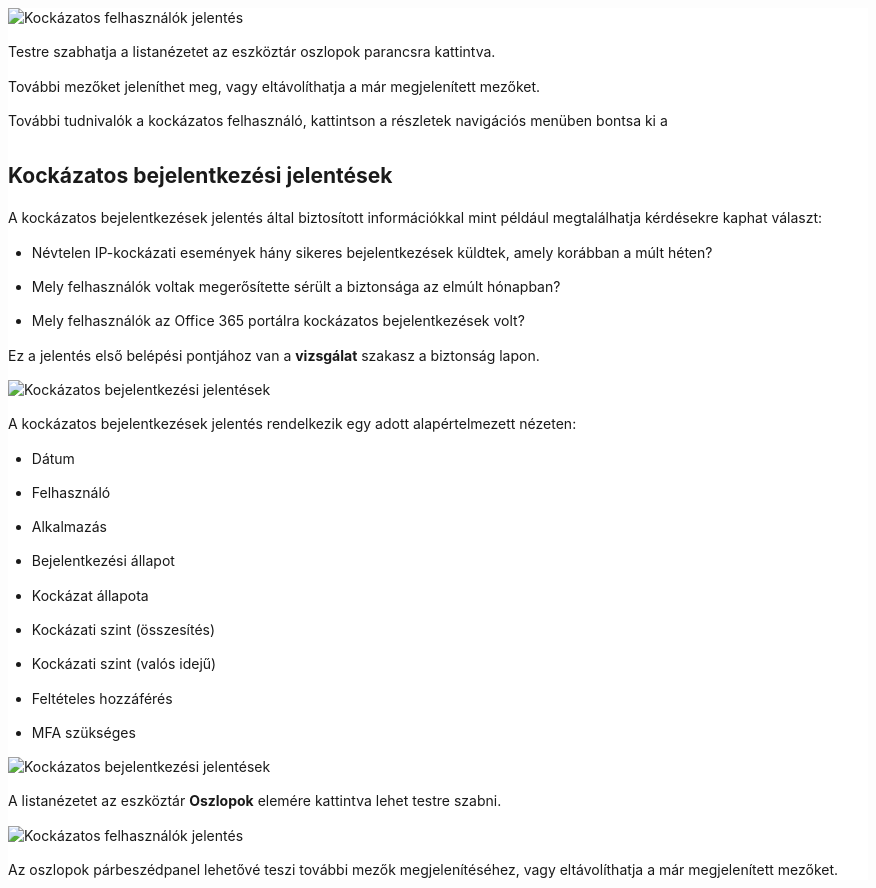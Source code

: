![Kockázatos felhasználók jelentés](./media/howto-investigate-risky-users-signins/07.png)


Testre szabhatja a listanézetet az eszköztár oszlopok parancsra kattintva.
 
További mezőket jeleníthet meg, vagy eltávolíthatja a már megjelenített mezőket.
 
További tudnivalók a kockázatos felhasználó, kattintson a részletek navigációs menüben bontsa ki a

 



## <a name="risky-sign-ins-report"></a>Kockázatos bejelentkezési jelentések

A kockázatos bejelentkezések jelentés által biztosított információkkal mint például megtalálhatja kérdésekre kaphat választ:

- Névtelen IP-kockázati események hány sikeres bejelentkezések küldtek, amely korábban a múlt héten?

- Mely felhasználók voltak megerősítette sérült a biztonsága az elmúlt hónapban?

- Mely felhasználók az Office 365 portálra kockázatos bejelentkezések volt?




Ez a jelentés első belépési pontjához van a **vizsgálat** szakasz a biztonság lapon.

![Kockázatos bejelentkezési jelentések](./media/howto-investigate-risky-users-signins/02.png)

A kockázatos bejelentkezések jelentés rendelkezik egy adott alapértelmezett nézeten:

- Dátum

- Felhasználó

- Alkalmazás

- Bejelentkezési állapot

- Kockázat állapota

- Kockázati szint (összesítés)

- Kockázati szint (valós idejű)

- Feltételes hozzáférés

- MFA szükséges  
 

![Kockázatos bejelentkezési jelentések](./media/howto-investigate-risky-users-signins/09.png)


A listanézetet az eszköztár **Oszlopok** elemére kattintva lehet testre szabni.

![Kockázatos felhasználók jelentés](./media/howto-investigate-risky-users-signins/11.png)

Az oszlopok párbeszédpanel lehetővé teszi további mezők megjelenítéséhez, vagy eltávolíthatja a már megjelenített mezőket.
